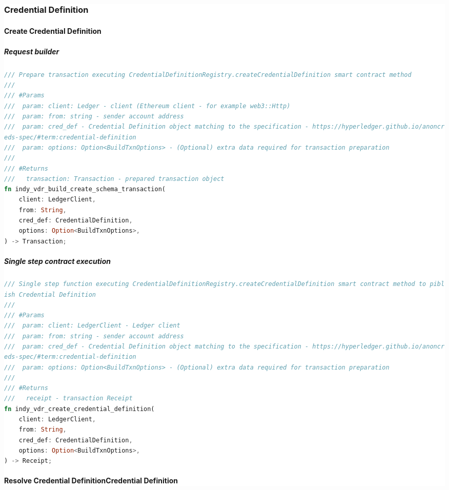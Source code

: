 ### Credential Definition

#### Create Credential Definition

##### Request builder

```rust
/// Prepare transaction executing CredentialDefinitionRegistry.createCredentialDefinition smart contract method
///
/// #Params
///  param: client: Ledger - client (Ethereum client - for example web3::Http)
///  param: from: string - sender account address
///  param: cred_def - Credential Definition object matching to the specification - https://hyperledger.github.io/anoncreds-spec/#term:credential-definition 
///  param: options: Option<BuildTxnOptions> - (Optional) extra data required for transaction preparation
///
/// #Returns
///   transaction: Transaction - prepared transaction object 
fn indy_vdr_build_create_schema_transaction(
    client: LedgerClient,
    from: String,
    cred_def: CredentialDefinition,
    options: Option<BuildTxnOptions>,
) -> Transaction;
```

##### Single step contract execution

```rust
/// Single step function executing CredentialDefinitionRegistry.createCredentialDefinition smart contract method to piblish Credential Definition
///
/// #Params
///  param: client: LedgerClient - Ledger client
///  param: from: string - sender account address
///  param: cred_def - Credential Definition object matching to the specification - https://hyperledger.github.io/anoncreds-spec/#term:credential-definition 
///  param: options: Option<BuildTxnOptions> - (Optional) extra data required for transaction preparation
///
/// #Returns
///   receipt - transaction Receipt
fn indy_vdr_create_credential_definition(
    client: LedgerClient,
    from: String,
    cred_def: CredentialDefinition,
    options: Option<BuildTxnOptions>,
) -> Receipt;
```

#### Resolve Credential DefinitionCredential Definition
